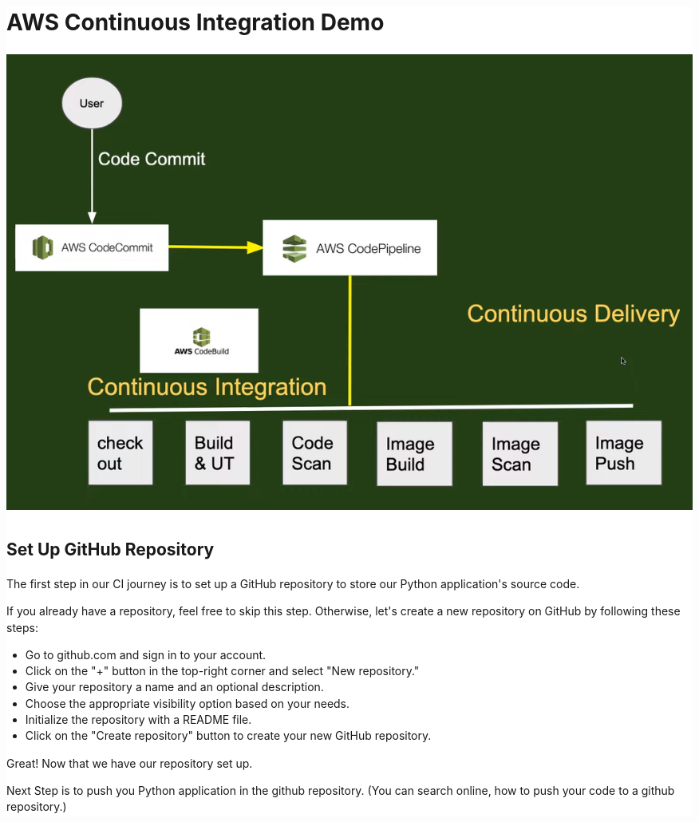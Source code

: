 # AWS Continuous Integration Demo
<img src="readme/CI-flowchart.png" />

## Set Up GitHub Repository

The first step in our CI journey is to set up a GitHub repository to store our Python application's source code. 

If you already have a repository, feel free to skip this step. Otherwise, let's create a new repository on GitHub by following these steps:

- Go to github.com and sign in to your account.
- Click on the "+" button in the top-right corner and select "New repository."
- Give your repository a name and an optional description.
- Choose the appropriate visibility option based on your needs.
- Initialize the repository with a README file.
- Click on the "Create repository" button to create your new GitHub repository.

Great! Now that we have our repository set up.

Next Step is to push you Python application in the github repository. (You can search online, how to push your code to a github repository.)
